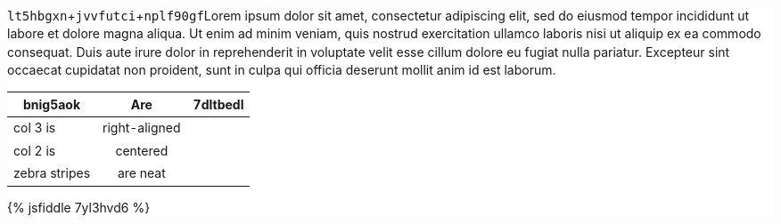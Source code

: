 <kbd>lt5hbgxn</kbd>+<kbd>jvvfutci</kbd>+<kbd>nplf90gf</kbd>Lorem ipsum dolor sit amet, consectetur adipiscing elit, sed do eiusmod tempor incididunt ut labore et dolore magna aliqua. Ut enim ad minim veniam, quis nostrud exercitation ullamco laboris nisi ut aliquip ex ea commodo consequat. Duis aute irure dolor in reprehenderit in voluptate velit esse cillum dolore eu fugiat nulla pariatur. Excepteur sint occaecat cupidatat non proident, sunt in culpa qui officia deserunt mollit anim id est laborum.


| bnig5aok | Are           | 7dltbedl |
| -------------- |:-------------:| -----:|
| col 3 is       | right-aligned |  |
| col 2 is       | centered      |    |
| zebra stripes  | are neat      |     |

{% jsfiddle 7yl3hvd6 %}

